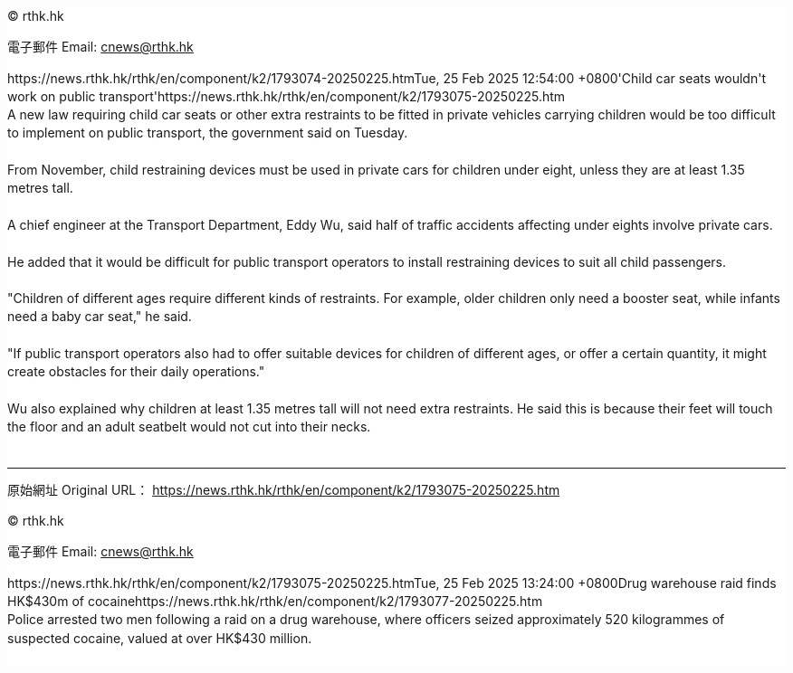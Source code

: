 © rthk.hk
</p>
<p>
電子郵件 Email:
<a href="mailto:cnews@rthk.hk" rel="nofollow">
cnews@rthk.hk
</a>
</p>https://news.rthk.hk/rthk/en/component/k2/1793074-20250225.htmTue, 25 Feb 2025 12:54:00 +0800'Child car seats wouldn't work on public transport'https://news.rthk.hk/rthk/en/component/k2/1793075-20250225.htm<img alt="" referrerpolicy="no-referrer" src="https://wsrv.nl/?n=-1&amp;we&amp;h=1080&amp;output=webp&amp;trim=1&amp;url=https%3A%2F%2Fnewsstatic.rthk.hk%2Fimages%2Fmfile\_1793075\_1\_20250225125833.jpg&amp;q=35" style="width:100%;height:auto"/>
<br/>
<div class="itemFullText">
A new law requiring child car seats or other extra restraints to be fitted in private vehicles carrying children would be too difficult to implement on public transport, the government said on Tuesday.
<br>
<br/>
From November, child restraining devices must be used in private cars for children under eight, unless they are at least 1.35 metres tall.
<br/>
<br/>
A chief engineer at the Transport Department, Eddy Wu, said half of traffic accidents affecting under eights involve private cars.
<br/>
<br/>
He added that it would be difficult for public transport operators to install restraining devices to suit all child passengers.
<br/>
<br/>
"Children of different ages require different kinds of restraints. For example, older children only need a booster seat, while infants need a baby car seat," he said.
<br/>
<br/>
"If public transport operators also had to offer suitable devices for children of different ages, or offer a certain quantity, it might create obstacles for their daily operations."
<br/>
<br/>
Wu also explained why children at least 1.35 metres tall will not need extra restraints. He said this is because their feet will touch the floor and an adult seatbelt would not cut into their necks.
</br>
</div>
<br/>
<hr/>
<p>
原始網址 Original URL：
<a href="https://news.rthk.hk/rthk/en/component/k2/1793075-20250225.htm" rel="nofollow">
https://news.rthk.hk/rthk/en/component/k2/1793075-20250225.htm
</a>
</p>
<p>
© rthk.hk
</p>
<p>
電子郵件 Email:
<a href="mailto:cnews@rthk.hk" rel="nofollow">
cnews@rthk.hk
</a>
</p>https://news.rthk.hk/rthk/en/component/k2/1793075-20250225.htmTue, 25 Feb 2025 13:24:00 +0800Drug warehouse raid finds HK$430m of cocainehttps://news.rthk.hk/rthk/en/component/k2/1793077-20250225.htm<img alt="" referrerpolicy="no-referrer" src="https://wsrv.nl/?n=-1&amp;we&amp;h=1080&amp;output=webp&amp;trim=1&amp;url=https%3A%2F%2Fnewsstatic.rthk.hk%2Fimages%2Fmfile\_1793077\_1\_20250225131959.jpg&amp;q=80" style="width:100%;height:auto"/>
<br/>
<div class="itemFullText">
Police arrested two men following a raid on a drug warehouse, where officers seized approximately 520 kilogrammes of suspected cocaine, valued at over HK$430 million.
<br>
<br/>